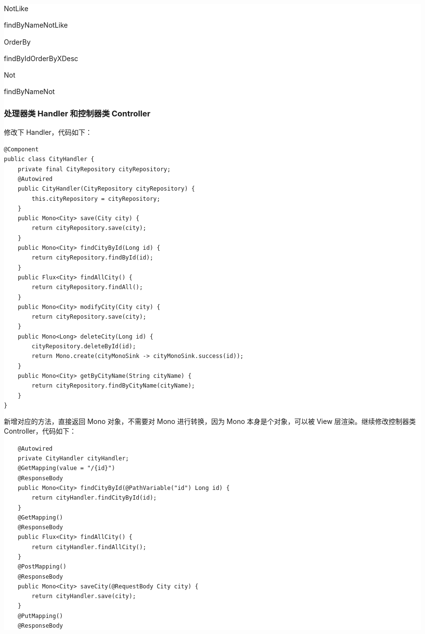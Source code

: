 NotLike

findByNameNotLike

OrderBy

findByIdOrderByXDesc

Not

findByNameNot

### 处理器类 Handler 和控制器类 Controller

修改下 Handler，代码如下：

```
@Component
public class CityHandler {
    private final CityRepository cityRepository;
    @Autowired
    public CityHandler(CityRepository cityRepository) {
        this.cityRepository = cityRepository;
    }
    public Mono<City> save(City city) {
        return cityRepository.save(city);
    }
    public Mono<City> findCityById(Long id) {
        return cityRepository.findById(id);
    }
    public Flux<City> findAllCity() {
        return cityRepository.findAll();
    }
    public Mono<City> modifyCity(City city) {
        return cityRepository.save(city);
    }
    public Mono<Long> deleteCity(Long id) {
        cityRepository.deleteById(id);
        return Mono.create(cityMonoSink -> cityMonoSink.success(id));
    }
    public Mono<City> getByCityName(String cityName) {
        return cityRepository.findByCityName(cityName);
    }
}
```

新增对应的方法，直接返回 Mono 对象，不需要对 Mono 进行转换，因为 Mono 本身是个对象，可以被 View 层渲染。继续修改控制器类 Controller，代码如下：

```
    @Autowired
    private CityHandler cityHandler;
    @GetMapping(value = "/{id}")
    @ResponseBody
    public Mono<City> findCityById(@PathVariable("id") Long id) {
        return cityHandler.findCityById(id);
    }
    @GetMapping()
    @ResponseBody
    public Flux<City> findAllCity() {
        return cityHandler.findAllCity();
    }
    @PostMapping()
    @ResponseBody
    public Mono<City> saveCity(@RequestBody City city) {
        return cityHandler.save(city);
    }
    @PutMapping()
    @ResponseBody
```